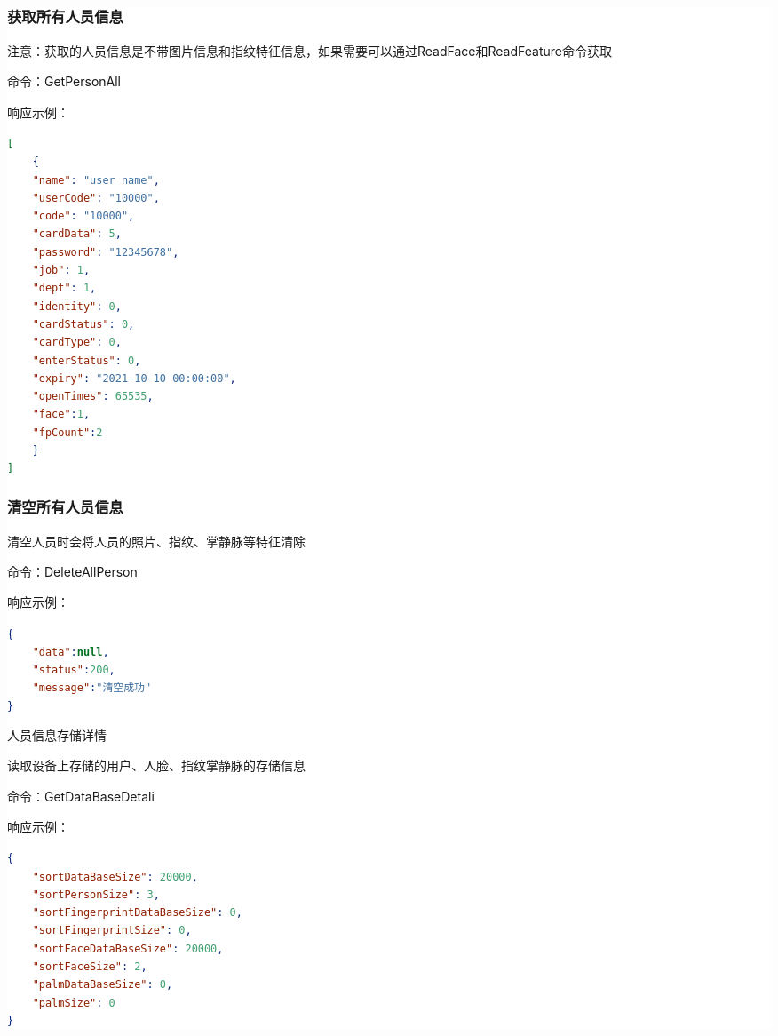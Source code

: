 ### 获取所有人员信息

注意：获取的人员信息是不带图片信息和指纹特征信息，如果需要可以通过ReadFace和ReadFeature命令获取

命令：GetPersonAll

响应示例：

```json
[
    {
	"name": "user name",
	"userCode": "10000",
	"code": "10000",
	"cardData": 5,
	"password": "12345678",
	"job": 1,
	"dept": 1,
	"identity": 0,
	"cardStatus": 0,
	"cardType": 0,
	"enterStatus": 0,
	"expiry": "2021-10-10 00:00:00",
	"openTimes": 65535,	
    "face":1,
    "fpCount":2
	}
]
```

### 清空所有人员信息

清空人员时会将人员的照片、指纹、掌静脉等特征清除

命令：DeleteAllPerson

响应示例：

```json
{
    "data":null,
    "status":200,
    "message":"清空成功"
}
```

人员信息存储详情

读取设备上存储的用户、人脸、指纹掌静脉的存储信息

命令：GetDataBaseDetali

响应示例：

```json
{
	"sortDataBaseSize": 20000,
	"sortPersonSize": 3,
	"sortFingerprintDataBaseSize": 0,
	"sortFingerprintSize": 0,
	"sortFaceDataBaseSize": 20000,
	"sortFaceSize": 2,
	"palmDataBaseSize": 0,
	"palmSize": 0
}
```
